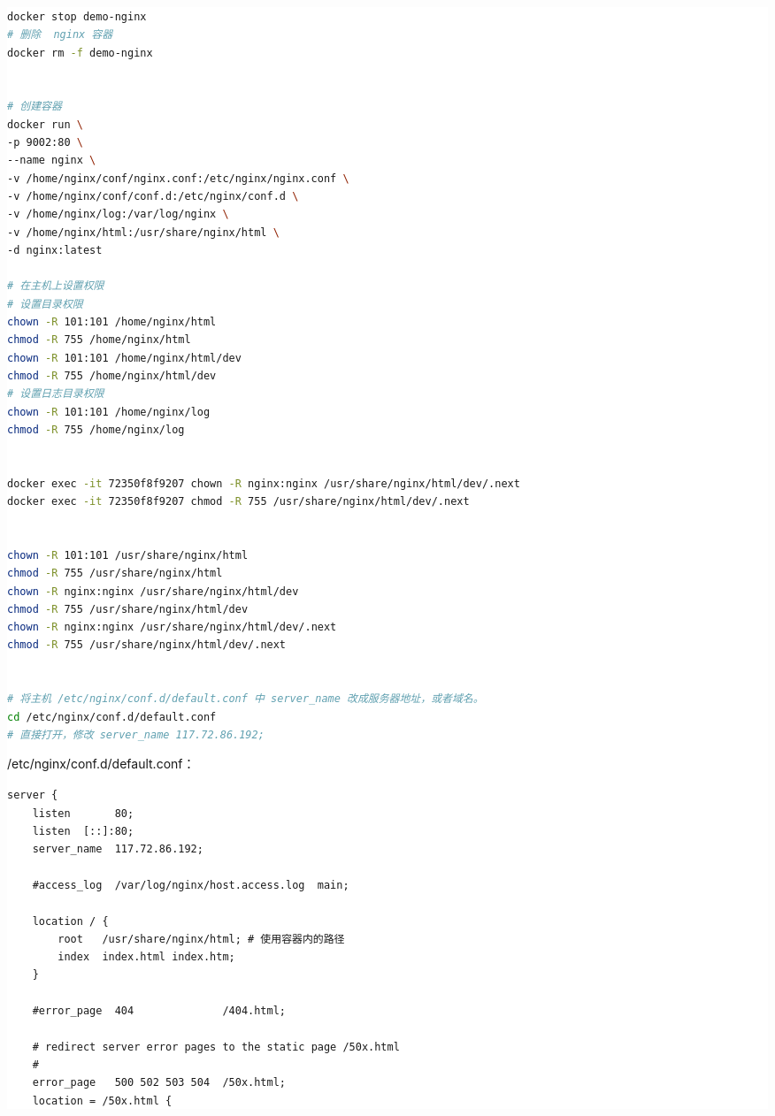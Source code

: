 ```bash
docker stop demo-nginx
# 删除  nginx 容器
docker rm -f demo-nginx


# 创建容器
docker run \
-p 9002:80 \
--name nginx \
-v /home/nginx/conf/nginx.conf:/etc/nginx/nginx.conf \
-v /home/nginx/conf/conf.d:/etc/nginx/conf.d \
-v /home/nginx/log:/var/log/nginx \
-v /home/nginx/html:/usr/share/nginx/html \
-d nginx:latest

# 在主机上设置权限
# 设置目录权限
chown -R 101:101 /home/nginx/html
chmod -R 755 /home/nginx/html
chown -R 101:101 /home/nginx/html/dev
chmod -R 755 /home/nginx/html/dev
# 设置日志目录权限
chown -R 101:101 /home/nginx/log
chmod -R 755 /home/nginx/log


docker exec -it 72350f8f9207 chown -R nginx:nginx /usr/share/nginx/html/dev/.next
docker exec -it 72350f8f9207 chmod -R 755 /usr/share/nginx/html/dev/.next


chown -R 101:101 /usr/share/nginx/html
chmod -R 755 /usr/share/nginx/html
chown -R nginx:nginx /usr/share/nginx/html/dev
chmod -R 755 /usr/share/nginx/html/dev
chown -R nginx:nginx /usr/share/nginx/html/dev/.next
chmod -R 755 /usr/share/nginx/html/dev/.next


# 将主机 /etc/nginx/conf.d/default.conf 中 server_name 改成服务器地址，或者域名。
cd /etc/nginx/conf.d/default.conf
# 直接打开，修改 server_name 117.72.86.192;
```

/etc/nginx/conf.d/default.conf：

```nginx
server {
    listen       80;
    listen  [::]:80;
    server_name  117.72.86.192;

    #access_log  /var/log/nginx/host.access.log  main;

    location / {
        root   /usr/share/nginx/html; # 使用容器内的路径
        index  index.html index.htm;
    }

    #error_page  404              /404.html;

    # redirect server error pages to the static page /50x.html
    #
    error_page   500 502 503 504  /50x.html;
    location = /50x.html {
```